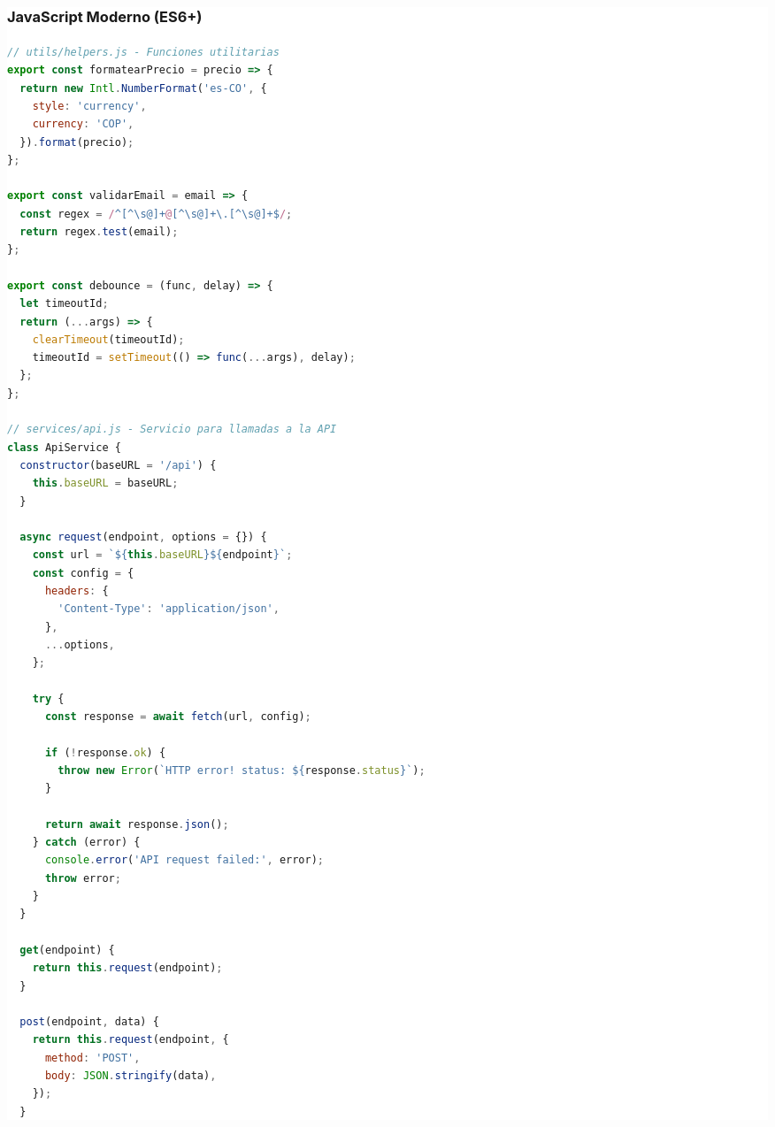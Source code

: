 ### **JavaScript Moderno (ES6+)**

```javascript
// utils/helpers.js - Funciones utilitarias
export const formatearPrecio = precio => {
  return new Intl.NumberFormat('es-CO', {
    style: 'currency',
    currency: 'COP',
  }).format(precio);
};

export const validarEmail = email => {
  const regex = /^[^\s@]+@[^\s@]+\.[^\s@]+$/;
  return regex.test(email);
};

export const debounce = (func, delay) => {
  let timeoutId;
  return (...args) => {
    clearTimeout(timeoutId);
    timeoutId = setTimeout(() => func(...args), delay);
  };
};

// services/api.js - Servicio para llamadas a la API
class ApiService {
  constructor(baseURL = '/api') {
    this.baseURL = baseURL;
  }

  async request(endpoint, options = {}) {
    const url = `${this.baseURL}${endpoint}`;
    const config = {
      headers: {
        'Content-Type': 'application/json',
      },
      ...options,
    };

    try {
      const response = await fetch(url, config);

      if (!response.ok) {
        throw new Error(`HTTP error! status: ${response.status}`);
      }

      return await response.json();
    } catch (error) {
      console.error('API request failed:', error);
      throw error;
    }
  }

  get(endpoint) {
    return this.request(endpoint);
  }

  post(endpoint, data) {
    return this.request(endpoint, {
      method: 'POST',
      body: JSON.stringify(data),
    });
  }
```